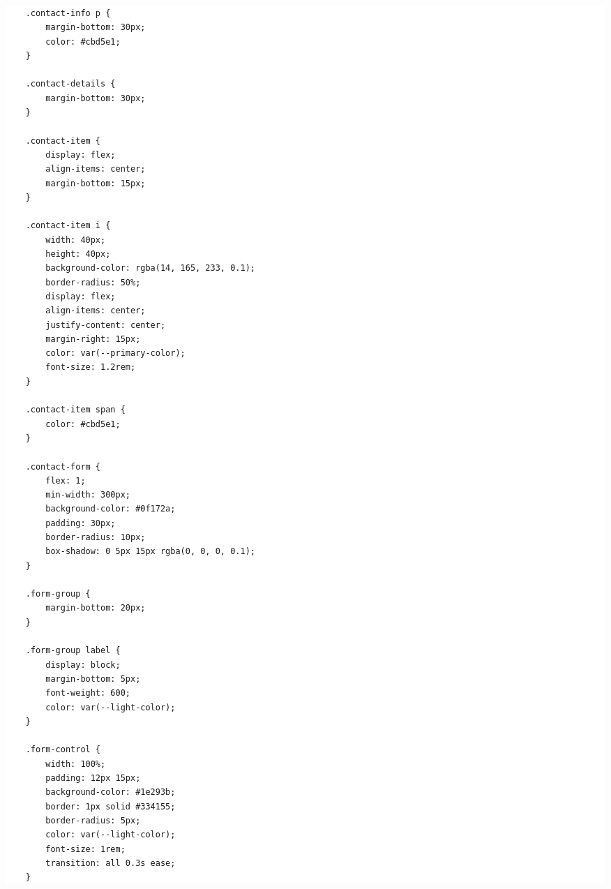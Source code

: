         .contact-info p {
            margin-bottom: 30px;
            color: #cbd5e1;
        }
        
        .contact-details {
            margin-bottom: 30px;
        }
        
        .contact-item {
            display: flex;
            align-items: center;
            margin-bottom: 15px;
        }
        
        .contact-item i {
            width: 40px;
            height: 40px;
            background-color: rgba(14, 165, 233, 0.1);
            border-radius: 50%;
            display: flex;
            align-items: center;
            justify-content: center;
            margin-right: 15px;
            color: var(--primary-color);
            font-size: 1.2rem;
        }
        
        .contact-item span {
            color: #cbd5e1;
        }
        
        .contact-form {
            flex: 1;
            min-width: 300px;
            background-color: #0f172a;
            padding: 30px;
            border-radius: 10px;
            box-shadow: 0 5px 15px rgba(0, 0, 0, 0.1);
        }
        
        .form-group {
            margin-bottom: 20px;
        }
        
        .form-group label {
            display: block;
            margin-bottom: 5px;
            font-weight: 600;
            color: var(--light-color);
        }
        
        .form-control {
            width: 100%;
            padding: 12px 15px;
            background-color: #1e293b;
            border: 1px solid #334155;
            border-radius: 5px;
            color: var(--light-color);
            font-size: 1rem;
            transition: all 0.3s ease;
        }
        